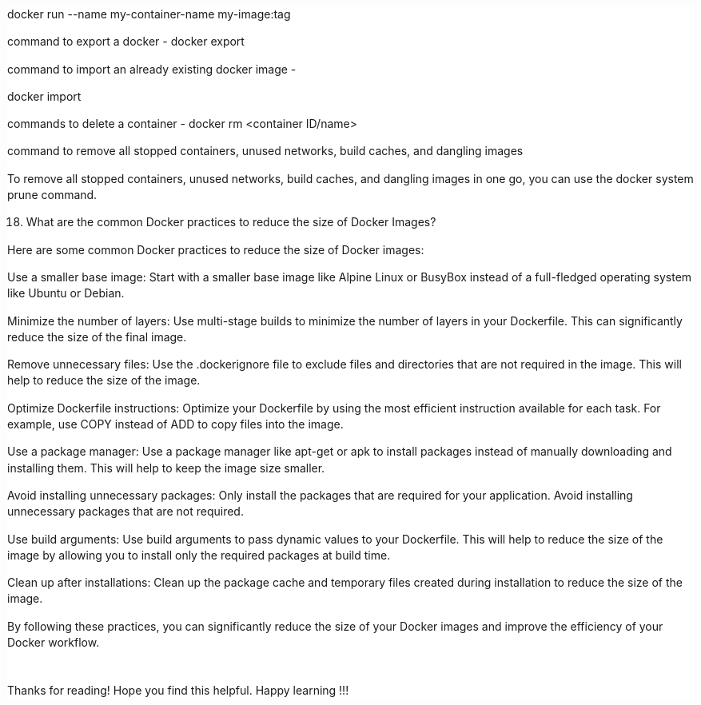docker run --name my-container-name my-image:tag

command to export a docker - docker export

command to import an already existing docker image -

docker import

commands to delete a container - docker rm <container ID/name>

command to remove all stopped containers, unused networks, build caches, and dangling images

To remove all stopped containers, unused networks, build caches, and dangling images in one go, you can use the docker system prune command.

18. What are the common Docker practices to reduce the size of Docker Images?

Here are some common Docker practices to reduce the size of Docker images:

Use a smaller base image: Start with a smaller base image like Alpine Linux or BusyBox instead of a full-fledged operating system like Ubuntu or Debian.

Minimize the number of layers: Use multi-stage builds to minimize the number of layers in your Dockerfile. This can significantly reduce the size of the final image.

Remove unnecessary files: Use the .dockerignore file to exclude files and directories that are not required in the image. This will help to reduce the size of the image.

Optimize Dockerfile instructions: Optimize your Dockerfile by using the most efficient instruction available for each task. For example, use COPY instead of ADD to copy files into the image.

Use a package manager: Use a package manager like apt-get or apk to install packages instead of manually downloading and installing them. This will help to keep the image size smaller.

Avoid installing unnecessary packages: Only install the packages that are required for your application. Avoid installing unnecessary packages that are not required.

Use build arguments: Use build arguments to pass dynamic values to your Dockerfile. This will help to reduce the size of the image by allowing you to install only the required packages at build time.

Clean up after installations: Clean up the package cache and temporary files created during installation to reduce the size of the image.

By following these practices, you can significantly reduce the size of your Docker images and improve the efficiency of your Docker workflow.

#

Thanks for reading! Hope you find this helpful.
Happy learning !!!
